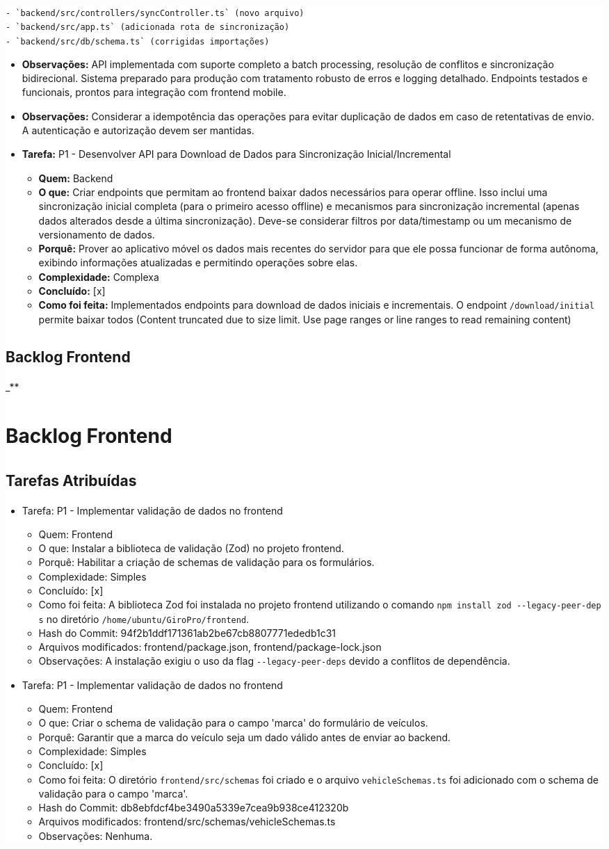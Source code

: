     - `backend/src/controllers/syncController.ts` (novo arquivo)
    - `backend/src/app.ts` (adicionada rota de sincronização)
    - `backend/src/db/schema.ts` (corrigidas importações)
  - **Observações:** API implementada com suporte completo a batch processing, resolução de conflitos e sincronização bidirecional. Sistema preparado para produção com tratamento robusto de erros e logging detalhado. Endpoints testados e funcionais, prontos para integração com frontend mobile.
  - **Observações:** Considerar a idempotência das operações para evitar duplicação de dados em caso de retentativas de envio. A autenticação e autorização devem ser mantidas.

- **Tarefa:** P1 - Desenvolver API para Download de Dados para Sincronização Inicial/Incremental
  - **Quem:** Backend
  - **O que:** Criar endpoints que permitam ao frontend baixar dados necessários para operar offline. Isso inclui uma sincronização inicial completa (para o primeiro acesso offline) e mecanismos para sincronização incremental (apenas dados alterados desde a última sincronização). Deve-se considerar filtros por data/timestamp ou um mecanismo de versionamento de dados.
  - **Porquê:** Prover ao aplicativo móvel os dados mais recentes do servidor para que ele possa funcionar de forma autônoma, exibindo informações atualizadas e permitindo operações sobre elas.
  - **Complexidade:** Complexa
  - **Concluído:** [x]
  - **Como foi feita:** Implementados endpoints para download de dados iniciais e incrementais. O endpoint `/download/initial` permite baixar todos
(Content truncated due to size limit. Use page ranges or line ranges to read remaining content)

## Backlog Frontend

_**
# Backlog Frontend

## Tarefas Atribuídas

- Tarefa: P1 - Implementar validação de dados no frontend
  - Quem: Frontend
  - O que: Instalar a biblioteca de validação (Zod) no projeto frontend.
  - Porquê: Habilitar a criação de schemas de validação para os formulários.
  - Complexidade: Simples
  - Concluído: [x]
  - Como foi feita: A biblioteca Zod foi instalada no projeto frontend utilizando o comando `npm install zod --legacy-peer-deps` no diretório `/home/ubuntu/GiroPro/frontend`.
  - Hash do Commit: 94f2b1ddf171361ab2be67cb8807771ededb1c31
  - Arquivos modificados: frontend/package.json, frontend/package-lock.json
  - Observações: A instalação exigiu o uso da flag `--legacy-peer-deps` devido a conflitos de dependência.

- Tarefa: P1 - Implementar validação de dados no frontend
  - Quem: Frontend
  - O que: Criar o schema de validação para o campo 'marca' do formulário de veículos.
  - Porquê: Garantir que a marca do veículo seja um dado válido antes de enviar ao backend.
  - Complexidade: Simples
  - Concluído: [x]
  - Como foi feita: O diretório `frontend/src/schemas` foi criado e o arquivo `vehicleSchemas.ts` foi adicionado com o schema de validação para o campo 'marca'.
  - Hash do Commit: db8ebfdcf4be3490a5339e7cea9b938ce412320b
  - Arquivos modificados: frontend/src/schemas/vehicleSchemas.ts
  - Observações: Nenhuma.
